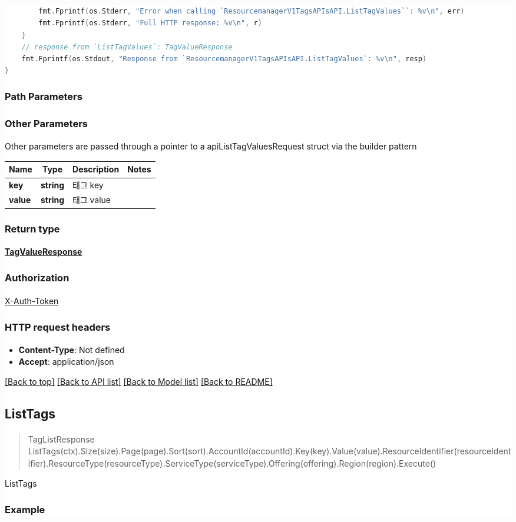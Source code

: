```go
		fmt.Fprintf(os.Stderr, "Error when calling `ResourcemanagerV1TagsAPIsAPI.ListTagValues``: %v\n", err)
		fmt.Fprintf(os.Stderr, "Full HTTP response: %v\n", r)
	}
	// response from `ListTagValues`: TagValueResponse
	fmt.Fprintf(os.Stdout, "Response from `ResourcemanagerV1TagsAPIsAPI.ListTagValues`: %v\n", resp)
}
```

### Path Parameters



### Other Parameters

Other parameters are passed through a pointer to a apiListTagValuesRequest struct via the builder pattern


Name | Type | Description  | Notes
------------- | ------------- | ------------- | -------------
 **key** | **string** | 태그 key | 
 **value** | **string** | 태그 value | 

### Return type

[**TagValueResponse**](TagValueResponse.md)

### Authorization

[X-Auth-Token](../README.md#X-Auth-Token)

### HTTP request headers

- **Content-Type**: Not defined
- **Accept**: application/json

[[Back to top]](#) [[Back to API list]](../README.md#documentation-for-api-endpoints)
[[Back to Model list]](../README.md#documentation-for-models)
[[Back to README]](../README.md)


## ListTags

> TagListResponse ListTags(ctx).Size(size).Page(page).Sort(sort).AccountId(accountId).Key(key).Value(value).ResourceIdentifier(resourceIdentifier).ResourceType(resourceType).ServiceType(serviceType).Offering(offering).Region(region).Execute()

ListTags



### Example
